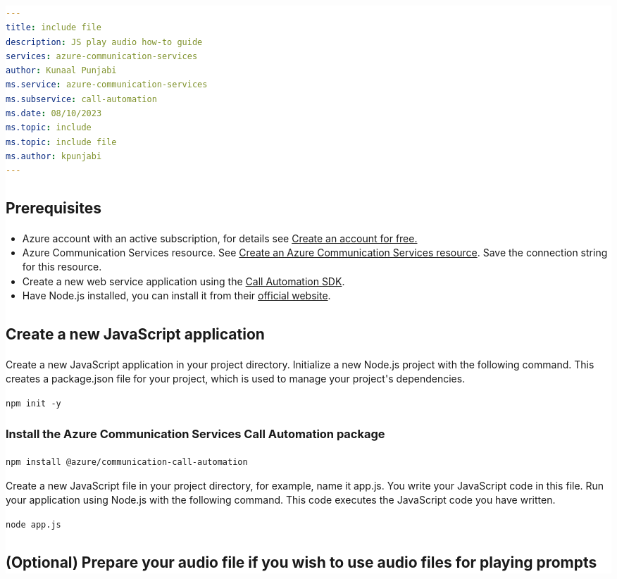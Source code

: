 ```yaml
---
title: include file
description: JS play audio how-to guide
services: azure-communication-services
author: Kunaal Punjabi
ms.service: azure-communication-services
ms.subservice: call-automation
ms.date: 08/10/2023
ms.topic: include
ms.topic: include file
ms.author: kpunjabi
---
```


## Prerequisites

- Azure account with an active subscription, for details see [Create an account for free.](https://azure.microsoft.com/free/)
- Azure Communication Services resource. See [Create an Azure Communication Services resource](../../../quickstarts/create-communication-resource.md?tabs=windows&pivots=platform-azp). Save the connection string for this resource. 
- Create a new web service application using the [Call Automation SDK](../../../quickstarts/call-automation/callflows-for-customer-interactions.md).
- Have Node.js installed, you can install it from their [official website](https://nodejs.org).

## Create a new JavaScript application
Create a new JavaScript application in your project directory. Initialize a new Node.js project with the following command. This creates a package.json file for your project, which is used to manage your project's dependencies. 

``` console
npm init -y
```

### Install the Azure Communication Services Call Automation package
``` console
npm install @azure/communication-call-automation
```

Create a new JavaScript file in your project directory, for example, name it app.js. You write your JavaScript code in this file. Run your application using Node.js with the following command. This code executes the JavaScript code you have written. 

``` console
node app.js
```

## (Optional) Prepare your audio file if you wish to use audio files for playing prompts
